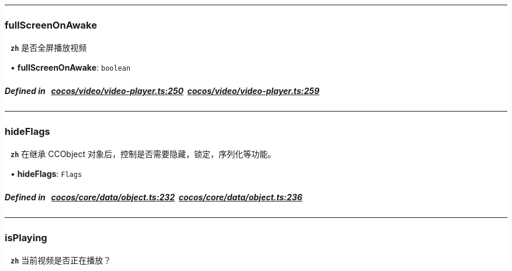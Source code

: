 
___


### fullScreenOnAwake
<div style="margin-left: 10px;">




**`zh`** 
是否全屏播放视频





•  **fullScreenOnAwake**:
 ``boolean`` 
</div>

##### Defined in &nbsp;   [cocos/video/video-player.ts:250](https://github.com/cocos-creator/engine/blob/c7bf6b8a9/cocos/video/video-player.ts#L250)&nbsp;   [cocos/video/video-player.ts:259](https://github.com/cocos-creator/engine/blob/c7bf6b8a9/cocos/video/video-player.ts#L259)&nbsp;


___


### hideFlags
<div style="margin-left: 10px;">




**`zh`** 在继承 CCObject 对象后，控制是否需要隐藏，锁定，序列化等功能。





•  **hideFlags**:
 ``Flags`` 
</div>

##### Defined in &nbsp;   [cocos/core/data/object.ts:232](https://github.com/cocos-creator/engine/blob/c7bf6b8a9/cocos/core/data/object.ts#L232)&nbsp;   [cocos/core/data/object.ts:236](https://github.com/cocos-creator/engine/blob/c7bf6b8a9/cocos/core/data/object.ts#L236)&nbsp;


___


### isPlaying
<div style="margin-left: 10px;">




**`zh`** 
当前视频是否正在播放？
